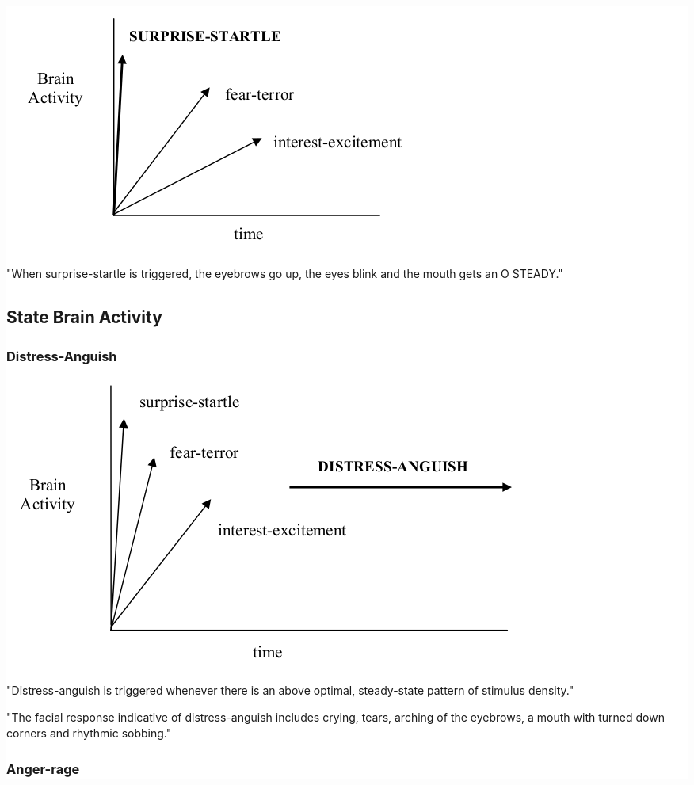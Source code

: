 ![Surprise pattern](figure6_surprise.png)

"When surprise-startle is triggered, the eyebrows go up, the eyes blink and the mouth gets an O STEADY."

## State Brain Activity

### Distress-Anguish

![Distress pattern](figure7_distress.png)

"Distress-anguish is triggered whenever there is an above optimal, steady-state pattern of stimulus density."

"The facial response indicative of distress-anguish includes crying, tears, arching of the eyebrows, a mouth with turned down corners and rhythmic sobbing."

### Anger-rage
